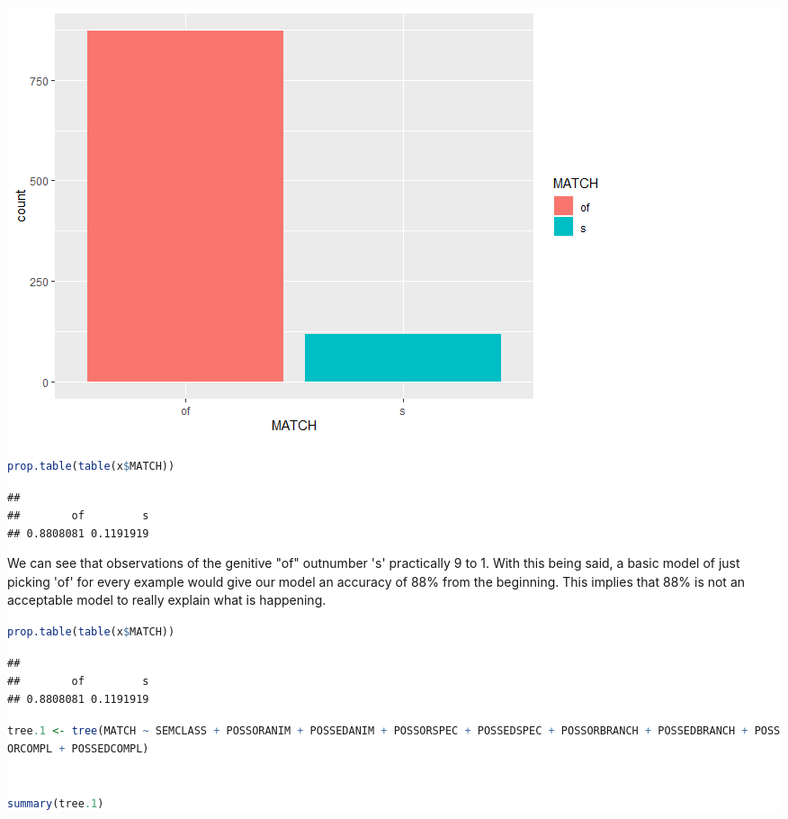 ![](Genitive-Alternation_files/figure-html/unnamed-chunk-3-1.png)

```r
prop.table(table(x$MATCH))
```

```
## 
##        of         s 
## 0.8808081 0.1191919
```
We can see that observations of the genitive "of" outnumber 's' practically 9 to 1.  With this being said, a basic model of just picking 'of' for every example would give our model an accuracy of 88% from the beginning.  This implies that 88% is not an acceptable model to really explain what is happening.



```r
prop.table(table(x$MATCH))
```

```
## 
##        of         s 
## 0.8808081 0.1191919
```





```r
tree.1 <- tree(MATCH ~ SEMCLASS + POSSORANIM + POSSEDANIM + POSSORSPEC + POSSEDSPEC + POSSORBRANCH + POSSEDBRANCH + POSSORCOMPL + POSSEDCOMPL)


summary(tree.1)
```
